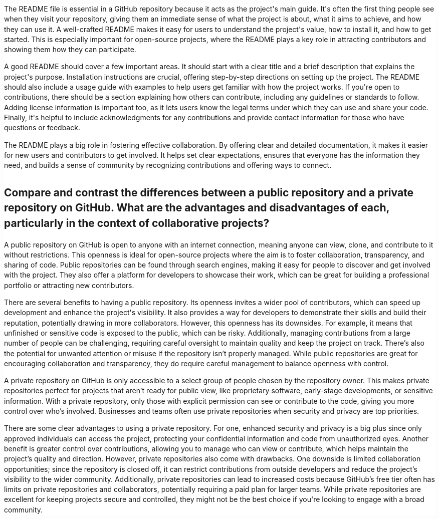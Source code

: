 The README file is essential in a GitHub repository because it acts as the project's main guide. It's often the first thing people see when they visit your repository, giving them an immediate sense of what the project is about, what it aims to achieve, and how they can use it. A well-crafted README makes it easy for users to understand the project's value, how to install it, and how to get started. This is especially important for open-source projects, where the README plays a key role in attracting contributors and showing them how they can participate.

A good README should cover a few important areas. It should start with a clear title and a brief description that explains the project's purpose. Installation instructions are crucial, offering step-by-step directions on setting up the project. The README should also include a usage guide with examples to help users get familiar with how the project works. If you're open to contributions, there should be a section explaining how others can contribute, including any guidelines or standards to follow. Adding license information is important too, as it lets users know the legal terms under which they can use and share your code. Finally, it's helpful to include acknowledgments for any contributions and provide contact information for those who have questions or feedback.

The README plays a big role in fostering effective collaboration. By offering clear and detailed documentation, it makes it easier for new users and contributors to get involved. It helps set clear expectations, ensures that everyone has the information they need, and builds a sense of community by recognizing contributions and offering ways to connect. 

## Compare and contrast the differences between a public repository and a private repository on GitHub. What are the advantages and disadvantages of each, particularly in the context of collaborative projects?

A public repository on GitHub is open to anyone with an internet connection, meaning anyone can view, clone, and contribute to it without restrictions. This openness is ideal for open-source projects where the aim is to foster collaboration, transparency, and sharing of code. Public repositories can be found through search engines, making it easy for people to discover and get involved with the project. They also offer a platform for developers to showcase their work, which can be great for building a professional portfolio or attracting new contributors.

There are several benefits to having a public repository. Its openness invites a wider pool of contributors, which can speed up development and enhance the project's visibility. It also provides a way for developers to demonstrate their skills and build their reputation, potentially drawing in more collaborators. However, this openness has its downsides. For example, it means that unfinished or sensitive code is exposed to the public, which can be risky. Additionally, managing contributions from a large number of people can be challenging, requiring careful oversight to maintain quality and keep the project on track. There’s also the potential for unwanted attention or misuse if the repository isn’t properly managed. While public repositories are great for encouraging collaboration and transparency, they do require careful management to balance openness with control.

A private repository on GitHub is only accessible to a select group of people chosen by the repository owner. This makes private repositories perfect for projects that aren’t ready for public view, like proprietary software, early-stage developments, or sensitive information. With a private repository, only those with explicit permission can see or contribute to the code, giving you more control over who’s involved. Businesses and teams often use private repositories when security and privacy are top priorities.

There are some clear advantages to using a private repository. For one, enhanced security and privacy is a big plus since only approved individuals can access the project, protecting your confidential information and code from unauthorized eyes. Another benefit is greater control over contributions, allowing you to manage who can view or contribute, which helps maintain the project’s quality and direction. However, private repositories also come with drawbacks. One downside is limited collaboration opportunities; since the repository is closed off, it can restrict contributions from outside developers and reduce the project’s visibility to the wider community. Additionally, private repositories can lead to increased costs because GitHub’s free tier often has limits on private repositories and collaborators, potentially requiring a paid plan for larger teams. While private repositories are excellent for keeping projects secure and controlled, they might not be the best choice if you're looking to engage with a broad community.
